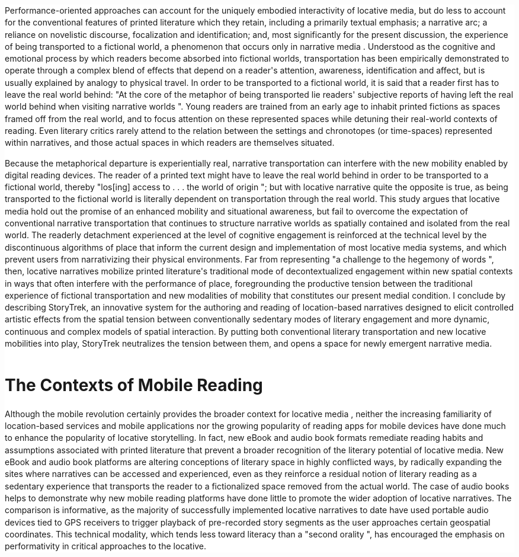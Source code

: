 Performance-oriented approaches can account for the uniquely embodied interactivity of locative media, but do less to account for the conventional features of printed literature which they retain, including a primarily textual emphasis; a narrative arc; a reliance on novelistic discourse, focalization and identification; and, most significantly for the present discussion, the experience of being transported to a fictional world, a phenomenon that occurs only in narrative media . Understood as the cognitive and emotional process by which readers become absorbed into fictional worlds, transportation has been empirically demonstrated to operate through a complex blend of effects that depend on a reader's attention, awareness, identification and affect, but is usually explained by analogy to physical travel. In order to be transported to a fictional world, it is said that a reader first has to leave the real world behind: "At the core of the metaphor of being transported lie readers' subjective reports of having left the real world behind when visiting narrative worlds ". Young readers are trained from an early age to inhabit printed fictions as spaces framed off from the real world, and to focus attention on these represented spaces while detuning their real-world contexts of reading. Even literary critics rarely attend to the relation between the settings and chronotopes (or time-spaces) represented within narratives, and those actual spaces in which readers are themselves situated. 

Because the metaphorical departure is experientially real, narrative transportation can interfere with the new mobility enabled by digital reading devices. The reader of a printed text might have to leave the real world behind in order to be transported to a fictional world, thereby "los[ing] access to . . . the world of origin "; but with locative narrative quite the opposite is true, as being transported to the fictional world is literally dependent on transportation through the real world. This study argues that locative media hold out the promise of an enhanced mobility and situational awareness, but fail to overcome the expectation of conventional narrative transportation that continues to structure narrative worlds as spatially contained and isolated from the real world. The readerly detachment experienced at the level of cognitive engagement is reinforced at the technical level by the discontinuous algorithms of place that inform the current design and implementation of most locative media systems, and which prevent users from narrativizing their physical environments. Far from representing "a challenge to the hegemony of words ", then, locative narratives mobilize printed literature's traditional mode of decontextualized engagement within new spatial contexts in ways that often interfere with the performance of place, foregrounding the productive tension between the traditional experience of fictional transportation and new modalities of mobility that constitutes our present medial condition. I conclude by describing StoryTrek, an innovative system for the authoring and reading of location-based narratives designed to elicit controlled artistic effects from the spatial tension between conventionally sedentary modes of literary engagement and more dynamic, continuous and complex models of spatial interaction. By putting both conventional literary transportation and new locative mobilities into play, StoryTrek neutralizes the tension between them, and opens a space for newly emergent narrative media. 


# The Contexts of Mobile Reading 


Although the mobile revolution certainly provides the broader context for locative media , neither the increasing familiarity of location-based services and mobile applications nor the growing popularity of reading apps for mobile devices have done much to enhance the popularity of locative storytelling. In fact, new eBook and audio book formats remediate reading habits and assumptions associated with printed literature that prevent a broader recognition of the literary potential of locative media. New eBook and audio book platforms are altering conceptions of literary space in highly conflicted ways, by radically expanding the sites where narratives can be accessed and experienced, even as they reinforce a residual notion of literary reading as a sedentary experience that transports the reader to a fictionalized space removed from the actual world. The case of audio books helps to demonstrate why new mobile reading platforms have done little to promote the wider adoption of locative narratives. The comparison is informative, as the majority of successfully implemented locative narratives to date have used portable audio devices tied to GPS receivers to trigger playback of pre-recorded story segments as the user approaches certain geospatial coordinates. This technical modality, which tends less toward literacy than a "second orality ", has encouraged the emphasis on performativity in critical approaches to the locative. 


[^1]: Although interesting advances have been
[^2]: Of course,
[^3]: This limitation perhaps explains the technical and conceptual reliance of